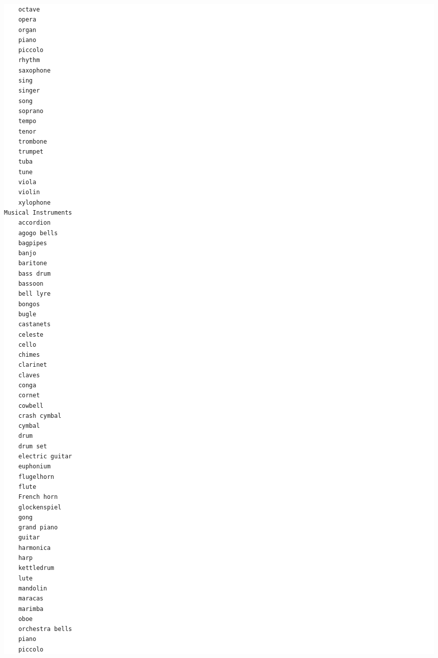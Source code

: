 		octave
		opera
		organ
		piano
		piccolo
		rhythm
		saxophone
		sing
		singer
		song
		soprano
		tempo
		tenor
		trombone
		trumpet
		tuba
		tune
		viola
		violin
		xylophone
	Musical Instruments
		accordion
		agogo bells
		bagpipes
		banjo
		baritone
		bass drum
		bassoon
		bell lyre
		bongos
		bugle
		castanets
		celeste
		cello
		chimes
		clarinet
		claves
		conga
		cornet
		cowbell
		crash cymbal
		cymbal
		drum
		drum set
		electric guitar
		euphonium
		flugelhorn
		flute
		French horn
		glockenspiel
		gong
		grand piano
		guitar
		harmonica
		harp
		kettledrum
		lute
		mandolin
		maracas
		marimba
		oboe
		orchestra bells
		piano
		piccolo